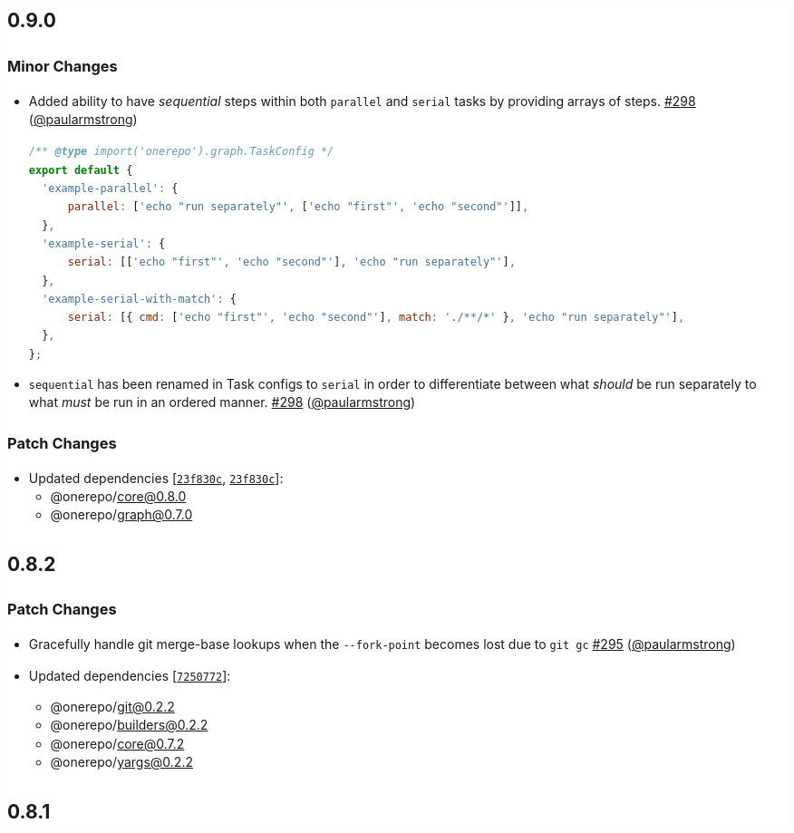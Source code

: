 ## 0.9.0

### Minor Changes

- Added ability to have _sequential_ steps within both `parallel` and `serial` tasks by providing arrays of steps. [#298](https://github.com/paularmstrong/onerepo/pull/298) ([@paularmstrong](https://github.com/paularmstrong))

  ```js
  /** @type import('onerepo').graph.TaskConfig */
  export default {
  	'example-parallel': {
  		parallel: ['echo "run separately"', ['echo "first"', 'echo "second"']],
  	},
  	'example-serial': {
  		serial: [['echo "first"', 'echo "second"'], 'echo "run separately"'],
  	},
  	'example-serial-with-match': {
  		serial: [{ cmd: ['echo "first"', 'echo "second"'], match: './**/*' }, 'echo "run separately"'],
  	},
  };
  ```

- `sequential` has been renamed in Task configs to `serial` in order to differentiate between what _should_ be run separately to what _must_ be run in an ordered manner. [#298](https://github.com/paularmstrong/onerepo/pull/298) ([@paularmstrong](https://github.com/paularmstrong))

### Patch Changes

- Updated dependencies [[`23f830c`](https://github.com/paularmstrong/onerepo/commit/23f830cd9632c65ae507d740bb7ceb7415961646), [`23f830c`](https://github.com/paularmstrong/onerepo/commit/23f830cd9632c65ae507d740bb7ceb7415961646)]:
  - @onerepo/core@0.8.0
  - @onerepo/graph@0.7.0

## 0.8.2

### Patch Changes

- Gracefully handle git merge-base lookups when the `--fork-point` becomes lost due to `git gc` [#295](https://github.com/paularmstrong/onerepo/pull/295) ([@paularmstrong](https://github.com/paularmstrong))

- Updated dependencies [[`7250772`](https://github.com/paularmstrong/onerepo/commit/72507722769e0f6a29acbab90b13ec495d4dea1f)]:
  - @onerepo/git@0.2.2
  - @onerepo/builders@0.2.2
  - @onerepo/core@0.7.2
  - @onerepo/yargs@0.2.2

## 0.8.1
